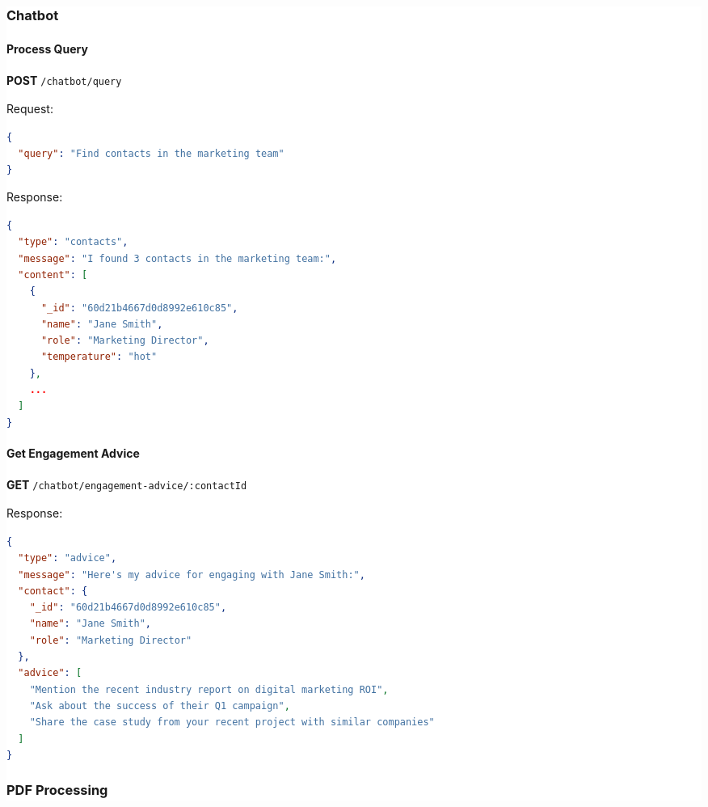 ### Chatbot

#### Process Query

**POST** `/chatbot/query`

Request:
```json
{
  "query": "Find contacts in the marketing team"
}
```

Response:
```json
{
  "type": "contacts",
  "message": "I found 3 contacts in the marketing team:",
  "content": [
    {
      "_id": "60d21b4667d0d8992e610c85",
      "name": "Jane Smith",
      "role": "Marketing Director",
      "temperature": "hot"
    },
    ...
  ]
}
```

#### Get Engagement Advice

**GET** `/chatbot/engagement-advice/:contactId`

Response:
```json
{
  "type": "advice",
  "message": "Here's my advice for engaging with Jane Smith:",
  "contact": {
    "_id": "60d21b4667d0d8992e610c85",
    "name": "Jane Smith",
    "role": "Marketing Director"
  },
  "advice": [
    "Mention the recent industry report on digital marketing ROI",
    "Ask about the success of their Q1 campaign",
    "Share the case study from your recent project with similar companies"
  ]
}
```

### PDF Processing

